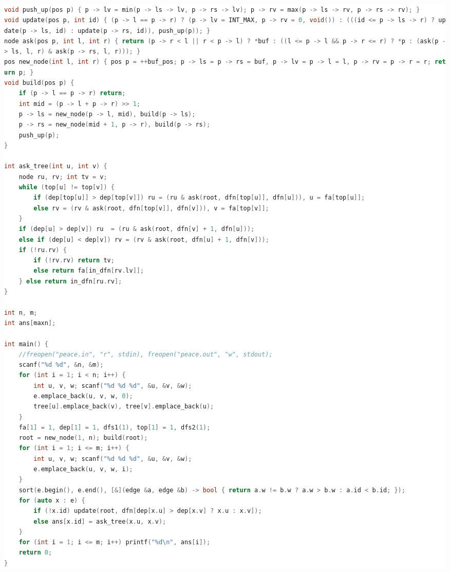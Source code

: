 ```cpp
void push_up(pos p) { p -> lv = min(p -> ls -> lv, p -> rs -> lv); p -> rv = max(p -> ls -> rv, p -> rs -> rv); }
void update(pos p, int id) { (p -> l == p -> r) ? (p -> lv = INT_MAX, p -> rv = 0, void()) : (((id <= p -> ls -> r) ? update(p -> ls, id) : update(p -> rs, id)), push_up(p)); }
node ask(pos p, int l, int r) { return (p -> r < l || r < p -> l) ? *buf : ((l <= p -> l && p -> r <= r) ? *p : (ask(p -> ls, l, r) & ask(p -> rs, l, r))); }
pos new_node(int l, int r) { pos p = ++buf_pos; p -> ls = p -> rs = buf, p -> lv = p -> l = l, p -> rv = p -> r = r; return p; }
void build(pos p) { 
    if (p -> l == p -> r) return;
    int mid = (p -> l + p -> r) >> 1;
    p -> ls = new_node(p -> l, mid), build(p -> ls);
    p -> rs = new_node(mid + 1, p -> r), build(p -> rs);
    push_up(p);
}

int ask_tree(int u, int v) {
    node ru, rv; int tv = v;
    while (top[u] != top[v]) {
        if (dep[top[u]] > dep[top[v]]) ru = (ru & ask(root, dfn[top[u]], dfn[u])), u = fa[top[u]];
        else rv = (rv & ask(root, dfn[top[v]], dfn[v])), v = fa[top[v]];
    }
    if (dep[u] > dep[v]) ru  = (ru & ask(root, dfn[v] + 1, dfn[u]));
    else if (dep[u] < dep[v]) rv = (rv & ask(root, dfn[u] + 1, dfn[v]));
    if (!ru.rv) {
        if (!rv.rv) return tv;
        else return fa[in_dfn[rv.lv]]; 
    } else return in_dfn[ru.rv];
}

int n, m;
int ans[maxn];

int main() {
    //freopen("peace.in", "r", stdin), freopen("peace.out", "w", stdout);
    scanf("%d %d", &n, &m);
    for (int i = 1; i < n; i++) {
        int u, v, w; scanf("%d %d %d", &u, &v, &w);
        e.emplace_back(u, v, w, 0);
        tree[u].emplace_back(v), tree[v].emplace_back(u);
    }
    fa[1] = 1, dep[1] = 1, dfs1(1), top[1] = 1, dfs2(1);
    root = new_node(1, n); build(root);
    for (int i = 1; i <= m; i++) {
        int u, v, w; scanf("%d %d %d", &u, &v, &w);
        e.emplace_back(u, v, w, i);
    }
    sort(e.begin(), e.end(), [&](edge &a, edge &b) -> bool { return a.w != b.w ? a.w > b.w : a.id < b.id; });
    for (auto x : e) {
        if (!x.id) update(root, dfn[dep[x.u] > dep[x.v] ? x.u : x.v]);
        else ans[x.id] = ask_tree(x.u, x.v);
    }
    for (int i = 1; i <= m; i++) printf("%d\n", ans[i]);
    return 0;
}
```
